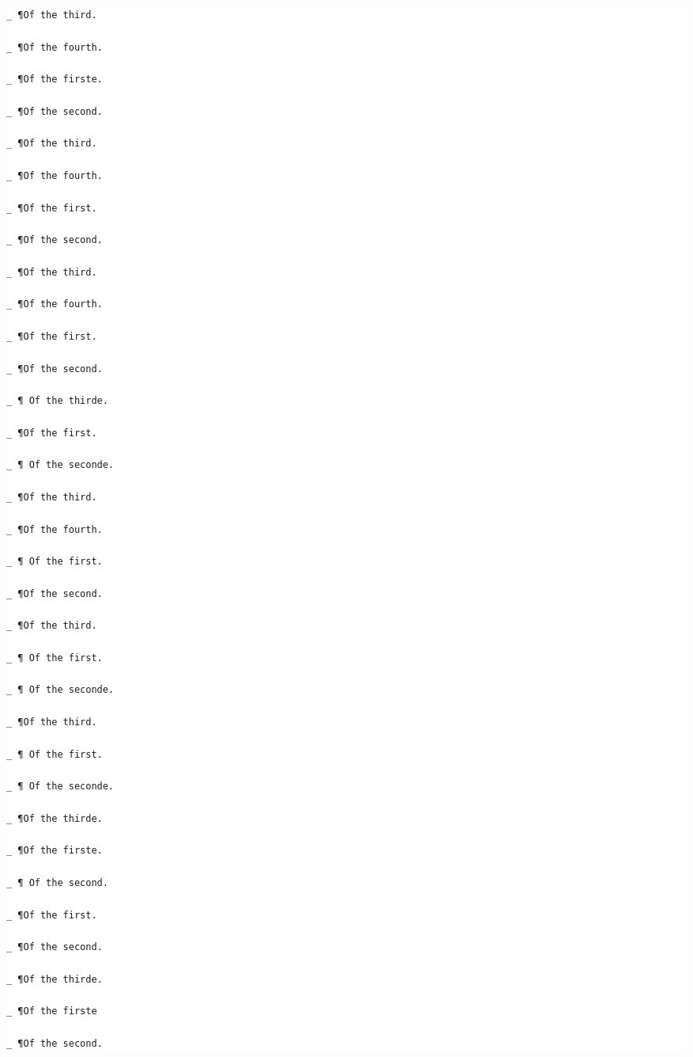     _ ¶Of the third.

    _ ¶Of the fourth.

    _ ¶Of the firste.

    _ ¶Of the second.

    _ ¶Of the third.

    _ ¶Of the fourth.

    _ ¶Of the first.

    _ ¶Of the second.

    _ ¶Of the third.

    _ ¶Of the fourth.

    _ ¶Of the first.

    _ ¶Of the second.

    _ ¶ Of the thirde.

    _ ¶Of the first.

    _ ¶ Of the seconde.

    _ ¶Of the third.

    _ ¶Of the fourth.

    _ ¶ Of the first.

    _ ¶Of the second.

    _ ¶Of the third.

    _ ¶ Of the first.

    _ ¶ Of the seconde.

    _ ¶Of the third.

    _ ¶ Of the first.

    _ ¶ Of the seconde.

    _ ¶Of the thirde.

    _ ¶Of the firste.

    _ ¶ Of the second.

    _ ¶Of the first.

    _ ¶Of the second.

    _ ¶Of the thirde.

    _ ¶Of the firste

    _ ¶Of the second.
